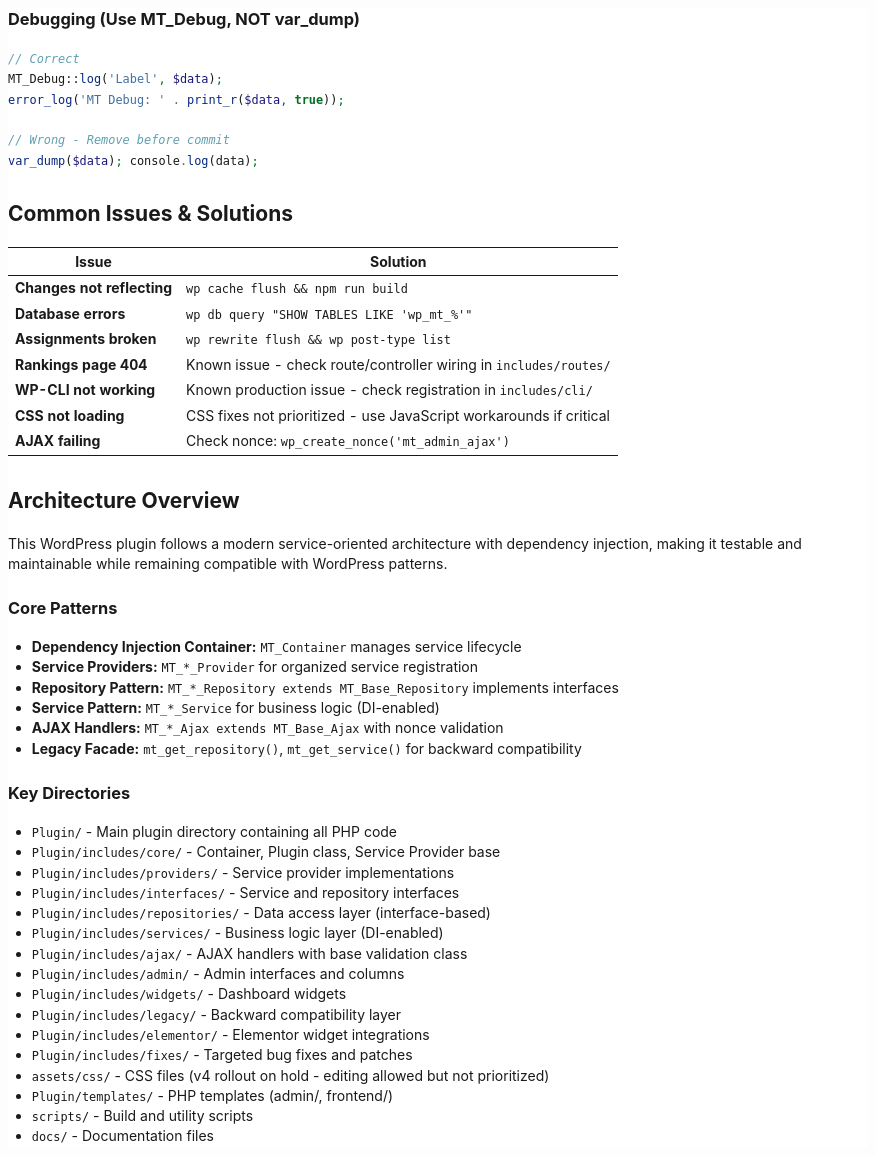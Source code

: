 ### Debugging (Use MT_Debug, NOT var_dump)
```php
// Correct
MT_Debug::log('Label', $data);
error_log('MT Debug: ' . print_r($data, true));

// Wrong - Remove before commit
var_dump($data); console.log(data);
```

## Common Issues & Solutions

| Issue | Solution |
|-------|---------|
| **Changes not reflecting** | `wp cache flush && npm run build` |
| **Database errors** | `wp db query "SHOW TABLES LIKE 'wp_mt_%'"` |
| **Assignments broken** | `wp rewrite flush && wp post-type list` |
| **Rankings page 404** | Known issue - check route/controller wiring in `includes/routes/` |
| **WP-CLI not working** | Known production issue - check registration in `includes/cli/` |
| **CSS not loading** | CSS fixes not prioritized - use JavaScript workarounds if critical |
| **AJAX failing** | Check nonce: `wp_create_nonce('mt_admin_ajax')` |

## Architecture Overview

This WordPress plugin follows a modern service-oriented architecture with dependency injection, making it testable and maintainable while remaining compatible with WordPress patterns.

### Core Patterns
- **Dependency Injection Container:** `MT_Container` manages service lifecycle
- **Service Providers:** `MT_*_Provider` for organized service registration
- **Repository Pattern:** `MT_*_Repository extends MT_Base_Repository` implements interfaces
- **Service Pattern:** `MT_*_Service` for business logic (DI-enabled)
- **AJAX Handlers:** `MT_*_Ajax extends MT_Base_Ajax` with nonce validation
- **Legacy Facade:** `mt_get_repository()`, `mt_get_service()` for backward compatibility

### Key Directories
- `Plugin/` - Main plugin directory containing all PHP code
- `Plugin/includes/core/` - Container, Plugin class, Service Provider base
- `Plugin/includes/providers/` - Service provider implementations  
- `Plugin/includes/interfaces/` - Service and repository interfaces
- `Plugin/includes/repositories/` - Data access layer (interface-based)
- `Plugin/includes/services/` - Business logic layer (DI-enabled)
- `Plugin/includes/ajax/` - AJAX handlers with base validation class
- `Plugin/includes/admin/` - Admin interfaces and columns
- `Plugin/includes/widgets/` - Dashboard widgets
- `Plugin/includes/legacy/` - Backward compatibility layer
- `Plugin/includes/elementor/` - Elementor widget integrations
- `Plugin/includes/fixes/` - Targeted bug fixes and patches
- `assets/css/` - CSS files (v4 rollout on hold - editing allowed but not prioritized)
- `Plugin/templates/` - PHP templates (admin/, frontend/)
- `scripts/` - Build and utility scripts
- `docs/` - Documentation files
